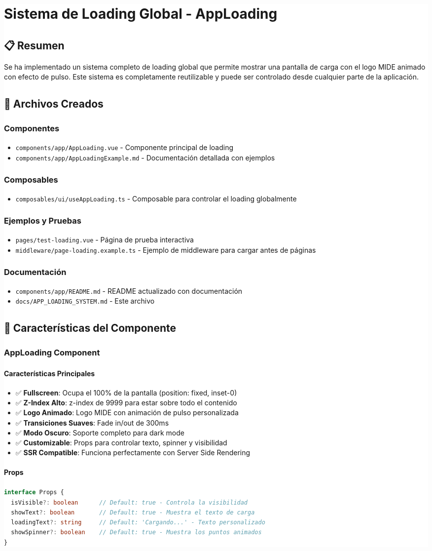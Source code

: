# Sistema de Loading Global - AppLoading

## 📋 Resumen

Se ha implementado un sistema completo de loading global que permite mostrar una pantalla de carga con el logo MIDE animado con efecto de pulso. Este sistema es completamente reutilizable y puede ser controlado desde cualquier parte de la aplicación.

## 📁 Archivos Creados

### Componentes
- `components/app/AppLoading.vue` - Componente principal de loading
- `components/app/AppLoadingExample.md` - Documentación detallada con ejemplos

### Composables
- `composables/ui/useAppLoading.ts` - Composable para controlar el loading globalmente

### Ejemplos y Pruebas
- `pages/test-loading.vue` - Página de prueba interactiva
- `middleware/page-loading.example.ts` - Ejemplo de middleware para cargar antes de páginas

### Documentación
- `components/app/README.md` - README actualizado con documentación
- `docs/APP_LOADING_SYSTEM.md` - Este archivo

## 🎨 Características del Componente

### AppLoading Component

#### Características Principales
- ✅ **Fullscreen**: Ocupa el 100% de la pantalla (position: fixed, inset-0)
- ✅ **Z-Index Alto**: z-index de 9999 para estar sobre todo el contenido
- ✅ **Logo Animado**: Logo MIDE con animación de pulso personalizada
- ✅ **Transiciones Suaves**: Fade in/out de 300ms
- ✅ **Modo Oscuro**: Soporte completo para dark mode
- ✅ **Customizable**: Props para controlar texto, spinner y visibilidad
- ✅ **SSR Compatible**: Funciona perfectamente con Server Side Rendering

#### Props

```typescript
interface Props {
  isVisible?: boolean      // Default: true - Controla la visibilidad
  showText?: boolean       // Default: true - Muestra el texto de carga
  loadingText?: string     // Default: 'Cargando...' - Texto personalizado
  showSpinner?: boolean    // Default: true - Muestra los puntos animados
}
```
